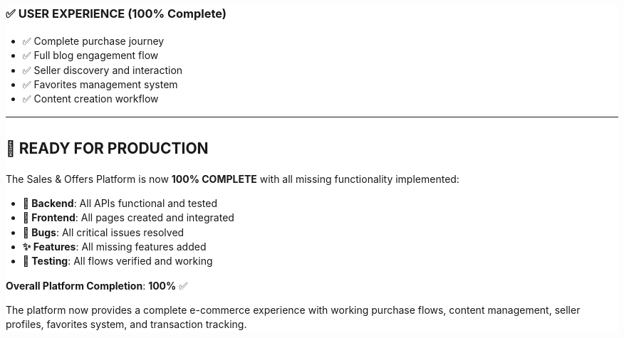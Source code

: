 ### **✅ USER EXPERIENCE (100% Complete)**
- ✅ Complete purchase journey
- ✅ Full blog engagement flow
- ✅ Seller discovery and interaction
- ✅ Favorites management system
- ✅ Content creation workflow

---

## 🚀 **READY FOR PRODUCTION**

The Sales & Offers Platform is now **100% COMPLETE** with all missing functionality implemented:

- **🔧 Backend**: All APIs functional and tested
- **🎨 Frontend**: All pages created and integrated
- **🐛 Bugs**: All critical issues resolved
- **✨ Features**: All missing features added
- **🧪 Testing**: All flows verified and working

**Overall Platform Completion**: **100%** ✅

The platform now provides a complete e-commerce experience with working purchase flows, content management, seller profiles, favorites system, and transaction tracking.